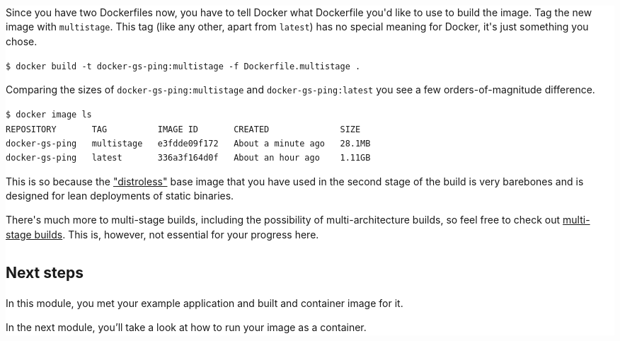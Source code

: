 Since you have two Dockerfiles now, you have to tell Docker what Dockerfile
you'd like to use to build the image. Tag the new image with `multistage`. This
tag (like any other, apart from `latest`) has no special meaning for Docker,
it's just something you chose.

```console
$ docker build -t docker-gs-ping:multistage -f Dockerfile.multistage .
```

Comparing the sizes of `docker-gs-ping:multistage` and `docker-gs-ping:latest`
you see a few orders-of-magnitude difference.

```console
$ docker image ls
REPOSITORY       TAG          IMAGE ID       CREATED              SIZE
docker-gs-ping   multistage   e3fdde09f172   About a minute ago   28.1MB
docker-gs-ping   latest       336a3f164d0f   About an hour ago    1.11GB
```

This is so because the ["distroless"](https://github.com/GoogleContainerTools/distroless)
base image that you have used in the second stage of the build is very barebones and is designed for lean deployments of static binaries.

There's much more to multi-stage builds, including the possibility of multi-architecture builds,
so feel free to check out [multi-stage builds](/manuals/build/building/multi-stage.md). This is, however, not essential for your progress here.

## Next steps

In this module, you met your example application and built and container image
for it.

In the next module, you’ll take a look at how to run your image as a container.
